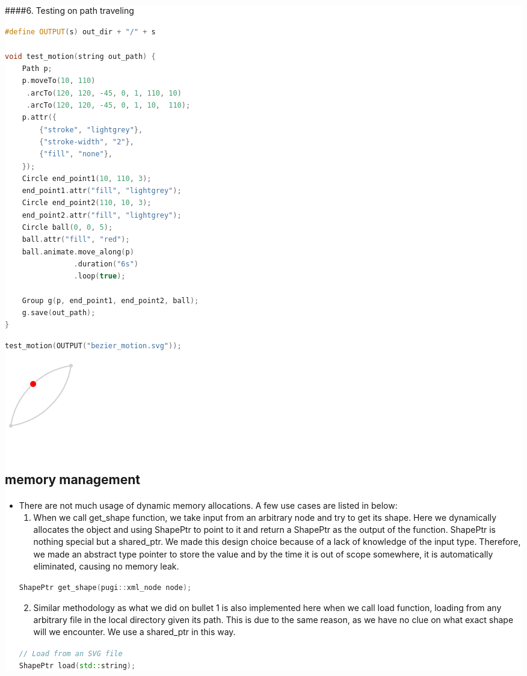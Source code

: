 
####6. Testing on path traveling
```cpp
#define OUTPUT(s) out_dir + "/" + s

void test_motion(string out_path) {
    Path p;
    p.moveTo(10, 110)
     .arcTo(120, 120, -45, 0, 1, 110, 10)
     .arcTo(120, 120, -45, 0, 1, 10,  110);
    p.attr({
        {"stroke", "lightgrey"},
        {"stroke-width", "2"},
        {"fill", "none"},
    });
    Circle end_point1(10, 110, 3);
    end_point1.attr("fill", "lightgrey");
    Circle end_point2(110, 10, 3);
    end_point2.attr("fill", "lightgrey");
    Circle ball(0, 0, 5);
    ball.attr("fill", "red");
    ball.animate.move_along(p)
                .duration("6s")
                .loop(true);

    Group g(p, end_point1, end_point2, ball);
    g.save(out_path);
}
```
```cpp
test_motion(OUTPUT("bezier_motion.svg"));
```
<?xml version="1.0"?>
<svg version="1.1" xmlns="http://www.w3.org/2000/svg" xmlns:xlink="http://www.w3.org/1999/xlink">
	<g id="group_1805">
		<path d="M 10 110 A 120 120 -45 0 1 110 10 A 120 120 -45 0 1 10 110 " fill="none" stroke="lightgrey" stroke-width="2" id="path_1801" />
		<circle cx="10" cy="110" r="3" fill="lightgrey" id="circle_1802" />
		<circle cx="110" cy="10" r="3" fill="lightgrey" id="circle_1803" />
		<circle cx="0" cy="0" r="5" fill="red" id="circle_1804">
			<animateMotion dur="6s" repeatCount="indefinite">
				<mpath xlink:href="#path_1801" />
			</animateMotion>
		</circle>
	</g>
</svg>


## memory management
- There are not much usage of dynamic memory allocations. A few use cases are listed in below:
  1. When we call get_shape function, we take input from an arbitrary node and try to get its shape. Here we dynamically allocates the object and using ShapePtr to point to it and return a ShapePtr as the output of the function. ShapePtr is nothing special but a shared_ptr. We made this design choice because of a lack of knowledge of the input type. Therefore, we made an abstract type pointer to store the value and by the time it is out of scope somewhere, it is automatically eliminated, causing no memory leak.
  ```cpp
  ShapePtr get_shape(pugi::xml_node node);
  ```
  2. Similar methodology as what we did on bullet 1 is also implemented here when we call load function, loading from any arbitrary file in the local directory given its path. This is due to the same reason, as we have no clue on what exact shape will we encounter. We use a shared_ptr in this way.
  ```cpp
  // Load from an SVG file
  ShapePtr load(std::string);
  ```